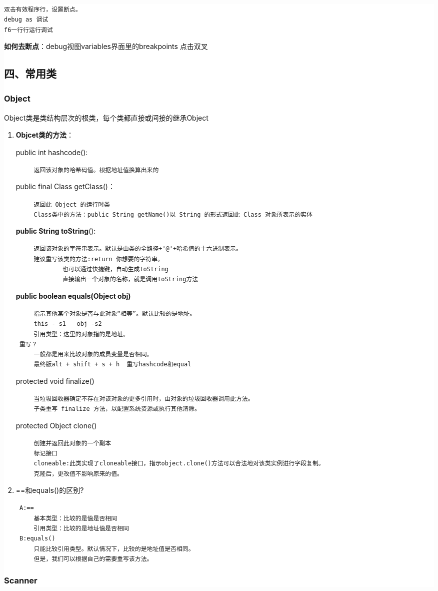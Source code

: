 	双击有效程序行，设置断点。  
	debug as 调试  
	f6一行行运行调试  
**如何去断点**：debug视图variables界面里的breakpoints 点击双叉
## 四、常用类 ##
### Object ###
Object类是类结构层次的根类，每个类都直接或间接的继承Object  



1. **Objcet类的方法**：  

	public int hashcode():  
			
			返回该对象的哈希码值。根据地址值换算出来的
	public final Class getClass()：
	
			返回此 Object 的运行时类    
			Class类中的方法：public String getName()以 String 的形式返回此 Class 对象所表示的实体  
	**public String toString**():  
	
			返回该对象的字符串表示。默认是由类的全路径+'@'+哈希值的十六进制表示。  
			建议重写该类的方法:return 你想要的字符串。
			 		也可以通过快捷键，自动生成toString 				
			 		直接输出一个对象的名称，就是调用toString方法
	**public boolean equals(Object obj)**
	
			指示其他某个对象是否与此对象“相等”。默认比较的是地址。   
			this - s1   obj -s2	  
			引用类型：这里的对象指的是地址。  
		重写？  
			一般都是用来比较对象的成员变量是否相同。  
			最终版alt + shift + s + h  重写hashcode和equal
	 
	protected void finalize()
	
			当垃圾回收器确定不存在对该对象的更多引用时，由对象的垃圾回收器调用此方法。  
			子类重写 finalize 方法，以配置系统资源或执行其他清除。   
	
	protected Object clone()
	
			创建并返回此对象的一个副本
			标记接口  
			cloneable:此类实现了cloneable接口，指示object.clone()方法可以合法地对该类实例进行字段复制。    
			克隆后，更改值不影响原来的值。

1. ==和equals()的区别?  

	    A:==
		    基本类型：比较的是值是否相同
		    引用类型：比较的是地址值是否相同
	    B:equals()
		    只能比较引用类型。默认情况下，比较的是地址值是否相同。
		    但是，我们可以根据自己的需要重写该方法。
### Scanner ###
